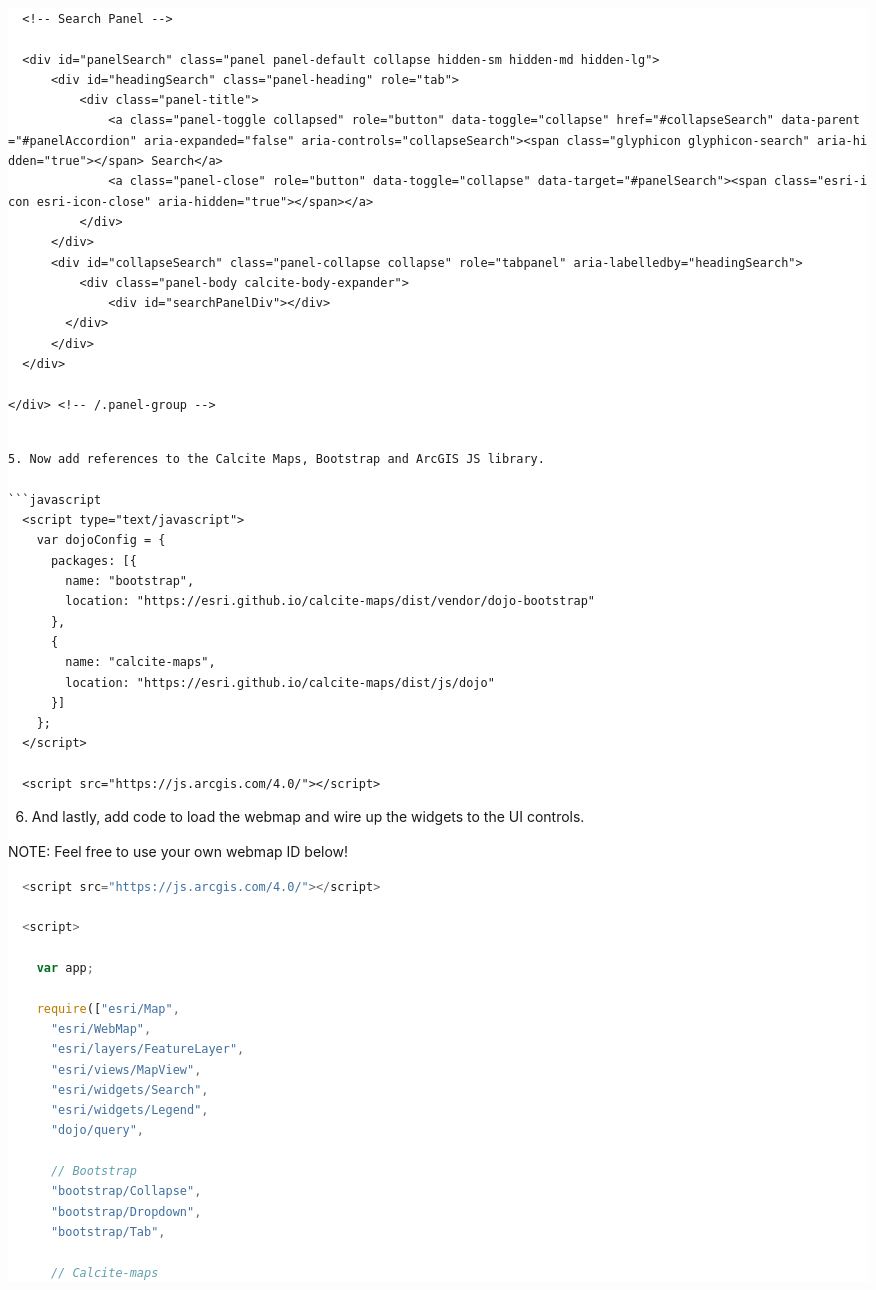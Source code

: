       <!-- Search Panel -->

      <div id="panelSearch" class="panel panel-default collapse hidden-sm hidden-md hidden-lg">
          <div id="headingSearch" class="panel-heading" role="tab">
              <div class="panel-title">
                  <a class="panel-toggle collapsed" role="button" data-toggle="collapse" href="#collapseSearch" data-parent="#panelAccordion" aria-expanded="false" aria-controls="collapseSearch"><span class="glyphicon glyphicon-search" aria-hidden="true"></span> Search</a>
                  <a class="panel-close" role="button" data-toggle="collapse" data-target="#panelSearch"><span class="esri-icon esri-icon-close" aria-hidden="true"></span></a>        
              </div>
          </div>
          <div id="collapseSearch" class="panel-collapse collapse" role="tabpanel" aria-labelledby="headingSearch">
              <div class="panel-body calcite-body-expander"> 
                  <div id="searchPanelDiv"></div>
            </div>
          </div>
      </div>

    </div> <!-- /.panel-group -->
  ```

5. Now add references to the Calcite Maps, Bootstrap and ArcGIS JS library.

  ```javascript
    <script type="text/javascript">
      var dojoConfig = {
        packages: [{
          name: "bootstrap",
          location: "https://esri.github.io/calcite-maps/dist/vendor/dojo-bootstrap"
        },
        {
          name: "calcite-maps",
          location: "https://esri.github.io/calcite-maps/dist/js/dojo"
        }]
      };
    </script>

    <script src="https://js.arcgis.com/4.0/"></script>
   ```

6. And lastly, add code to load the webmap and wire up the widgets to the UI controls. 
  
  NOTE: Feel free to use your own webmap ID below!

  ```javascript
    <script src="https://js.arcgis.com/4.0/"></script>

    <script>
      
      var app;

      require(["esri/Map",
        "esri/WebMap",
        "esri/layers/FeatureLayer",
        "esri/views/MapView",
        "esri/widgets/Search",
        "esri/widgets/Legend",
        "dojo/query",

        // Bootstrap
        "bootstrap/Collapse", 
        "bootstrap/Dropdown",
        "bootstrap/Tab",
        
        // Calcite-maps
  ```